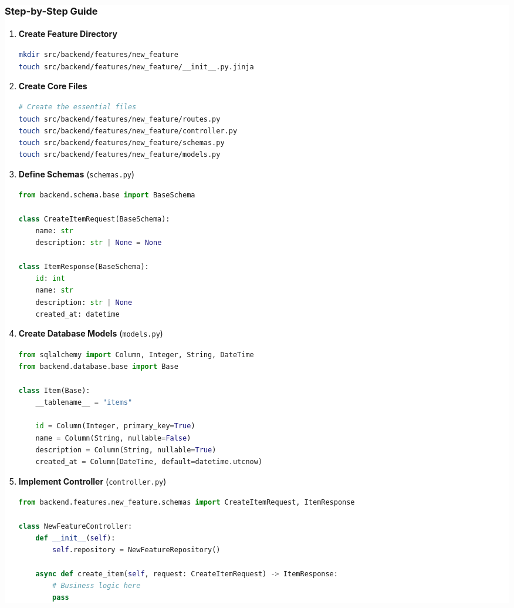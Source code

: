 ### Step-by-Step Guide

1. **Create Feature Directory**
   ```bash
   mkdir src/backend/features/new_feature
   touch src/backend/features/new_feature/__init__.py.jinja
   ```

2. **Create Core Files**
   ```bash
   # Create the essential files
   touch src/backend/features/new_feature/routes.py
   touch src/backend/features/new_feature/controller.py
   touch src/backend/features/new_feature/schemas.py
   touch src/backend/features/new_feature/models.py
   ```

3. **Define Schemas** (`schemas.py`)
   ```python
   from backend.schema.base import BaseSchema

   class CreateItemRequest(BaseSchema):
       name: str
       description: str | None = None

   class ItemResponse(BaseSchema):
       id: int
       name: str
       description: str | None
       created_at: datetime
   ```

4. **Create Database Models** (`models.py`)
   ```python
   from sqlalchemy import Column, Integer, String, DateTime
   from backend.database.base import Base

   class Item(Base):
       __tablename__ = "items"

       id = Column(Integer, primary_key=True)
       name = Column(String, nullable=False)
       description = Column(String, nullable=True)
       created_at = Column(DateTime, default=datetime.utcnow)
   ```

5. **Implement Controller** (`controller.py`)
   ```python
   from backend.features.new_feature.schemas import CreateItemRequest, ItemResponse

   class NewFeatureController:
       def __init__(self):
           self.repository = NewFeatureRepository()

       async def create_item(self, request: CreateItemRequest) -> ItemResponse:
           # Business logic here
           pass
   ```
